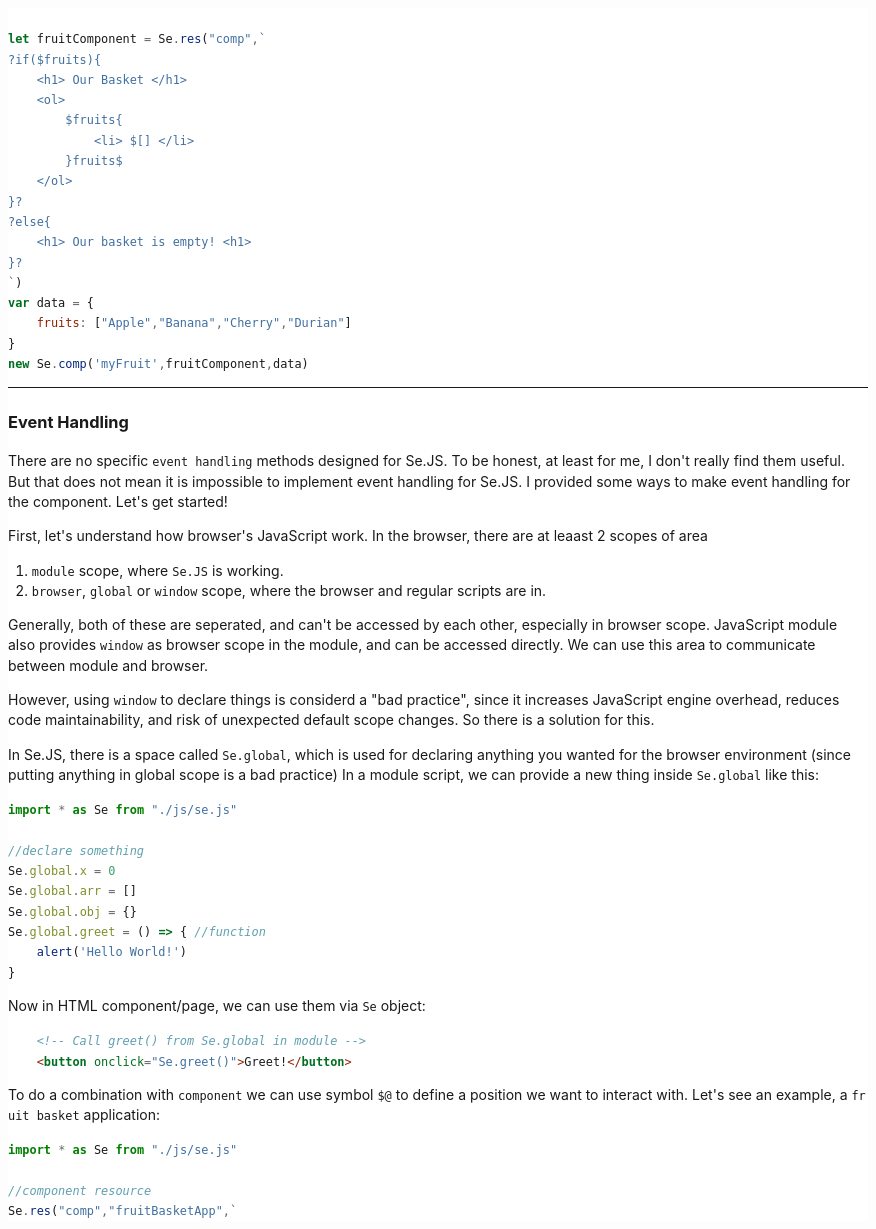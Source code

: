 ```javascript

let fruitComponent = Se.res("comp",`
?if($fruits){
    <h1> Our Basket </h1>
    <ol>
        $fruits{
            <li> $[] </li>
        }fruits$
    </ol>
}?
?else{
    <h1> Our basket is empty! <h1>
}?
`)
var data = {
    fruits: ["Apple","Banana","Cherry","Durian"]
}
new Se.comp('myFruit',fruitComponent,data)
```

---
### Event Handling
There are no specific `event handling` methods designed for Se.JS. To be honest, at least for me, I don't really find them useful. But that does not mean it is impossible to implement event handling for Se.JS. I provided some ways to make event handling for the component. Let's get started!

First, let's understand how browser's JavaScript work.
In the browser, there are at leaast 2 scopes of area
1. `module` scope, where `Se.JS` is working.
2. `browser`, `global` or `window` scope, where the browser and regular scripts are in.

Generally, both of these are seperated, and can't be accessed by each other, especially in browser scope. JavaScript module also provides `window` as browser scope in the module, and can be accessed directly. We can use this area to communicate between module and browser.

However, using `window` to declare things is considerd a "bad practice", since it increases JavaScript engine overhead, reduces code maintainability, and risk of unexpected default scope changes. So there is a solution for this.

In Se.JS, there is a space called `Se.global`, which is used for declaring anything you wanted for the browser environment (since putting anything in global scope is a bad practice) In a module script, we can provide a new thing inside `Se.global` like this:
```javascript
import * as Se from "./js/se.js"

//declare something
Se.global.x = 0
Se.global.arr = []
Se.global.obj = {}
Se.global.greet = () => { //function
    alert('Hello World!')
}
```
Now in HTML component/page, we can use them via `Se` object:
```html
    <!-- Call greet() from Se.global in module -->
    <button onclick="Se.greet()">Greet!</button>
```
To do a combination with `component` we can use symbol `$@` to define a position we want to interact with. Let's see an example, a `fruit basket` application:
```javascript
import * as Se from "./js/se.js"

//component resource
Se.res("comp","fruitBasketApp",`
```